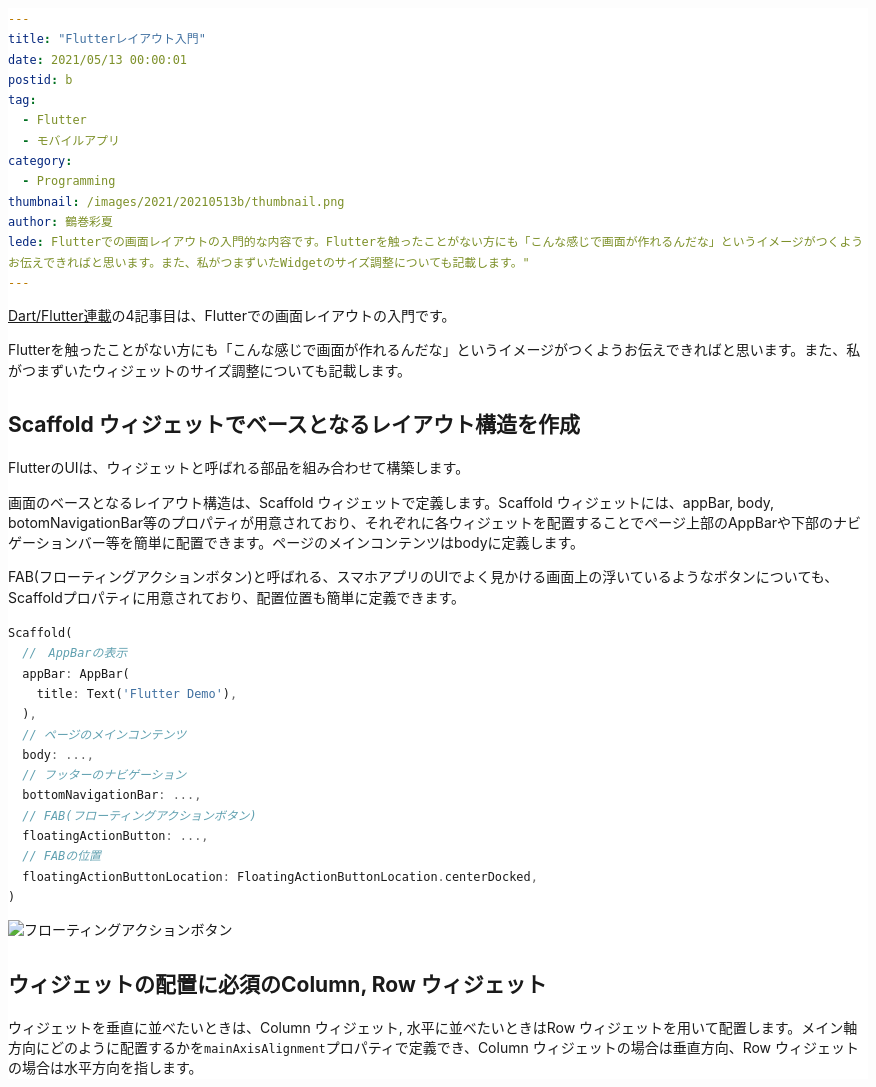 ```yaml
---
title: "Flutterレイアウト入門"
date: 2021/05/13 00:00:01
postid: b
tag:
  - Flutter
  - モバイルアプリ
category:
  - Programming
thumbnail: /images/2021/20210513b/thumbnail.png
author: 鶴巻彩夏
lede: Flutterでの画面レイアウトの入門的な内容です。Flutterを触ったことがない方にも「こんな感じで画面が作れるんだな」というイメージがつくようお伝えできればと思います。また、私がつまずいたWidgetのサイズ調整についても記載します。"
---
```


[Dart/Flutter連載](/articles/20210510a/)の4記事目は、Flutterでの画面レイアウトの入門です。

Flutterを触ったことがない方にも「こんな感じで画面が作れるんだな」というイメージがつくようお伝えできればと思います。また、私がつまずいたウィジェットのサイズ調整についても記載します。

## Scaffold ウィジェットでベースとなるレイアウト構造を作成

FlutterのUIは、ウィジェットと呼ばれる部品を組み合わせて構築します。

画面のベースとなるレイアウト構造は、Scaffold ウィジェットで定義します。Scaffold ウィジェットには、appBar, body, botomNavigationBar等のプロパティが用意されており、それぞれに各ウィジェットを配置することでページ上部のAppBarや下部のナビゲーションバー等を簡単に配置できます。ページのメインコンテンツはbodyに定義します。

FAB(フローティングアクションボタン)と呼ばれる、スマホアプリのUIでよく見かける画面上の浮いているようなボタンについても、Scaffoldプロパティに用意されており、配置位置も簡単に定義できます。

```dart
Scaffold(
  //　AppBarの表示
  appBar: AppBar(
    title: Text('Flutter Demo'),
  ),
  // ページのメインコンテンツ
  body: ...,
  // フッターのナビゲーション
  bottomNavigationBar: ...,
  // FAB(フローティングアクションボタン)
  floatingActionButton: ...,
  // FABの位置
  floatingActionButtonLocation: FloatingActionButtonLocation.centerDocked,
)
```

<img src="/images/2021/20210513b/c319f243-8175-36f6-f541-de4ec59fb7d9.png" alt="フローティングアクションボタン" class="img-small-size" width="428" height="704" loading="lazy">

## ウィジェットの配置に必須のColumn, Row ウィジェット

ウィジェットを垂直に並べたいときは、Column ウィジェット, 水平に並べたいときはRow ウィジェットを用いて配置します。メイン軸方向にどのように配置するかを`mainAxisAlignment`プロパティで定義でき、Column ウィジェットの場合は垂直方向、Row ウィジェットの場合は水平方向を指します。
